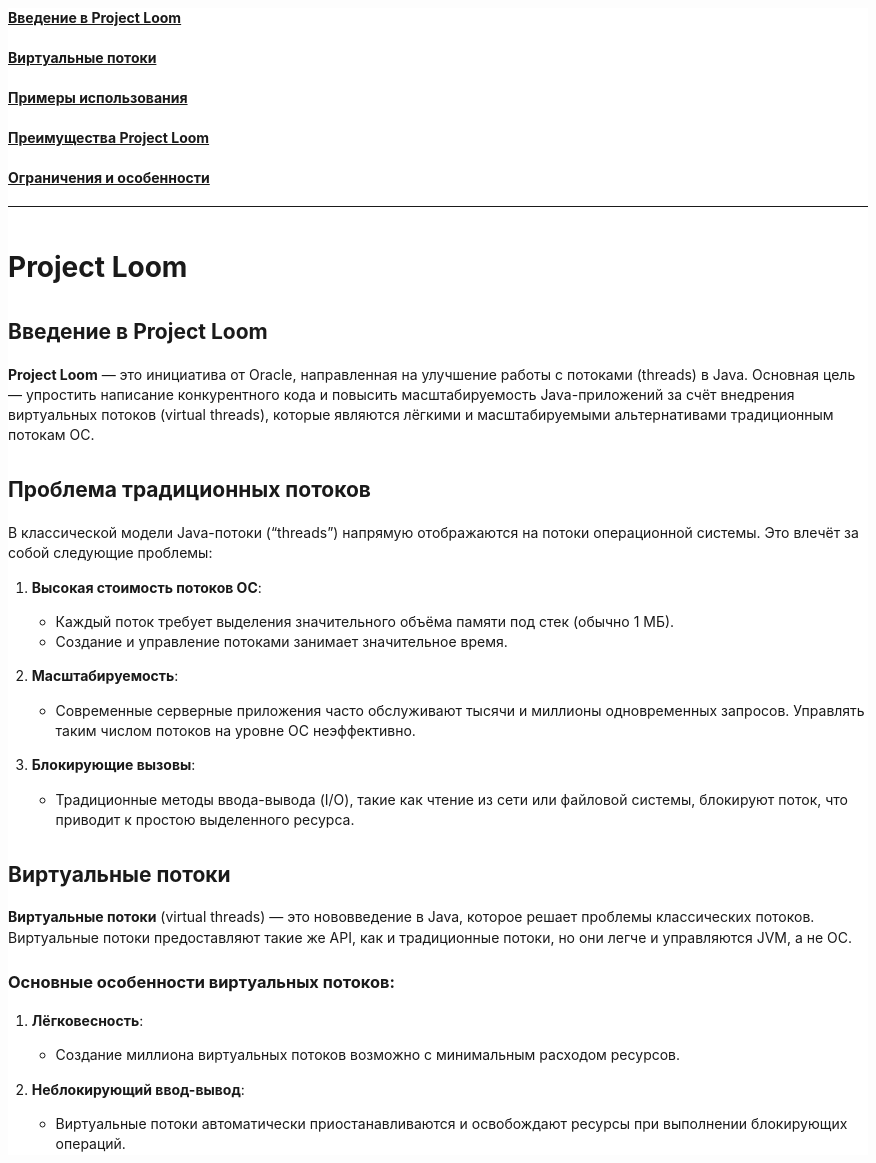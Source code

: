 #### [Введение в Project Loom](#Введение-в-project-loom-1)
#### [Виртуальные потоки](#Виртуальные-потоки-1)
#### [Примеры использования](#Примеры-использования-1)
#### [Преимущества Project Loom](#Преимущества-project-loom-1)
#### [Ограничения и особенности](#Ограничения-и-особенности-1)

---
# Project Loom

## Введение в Project Loom

**Project Loom** — это инициатива от Oracle, направленная на улучшение работы с потоками (threads) в Java. Основная цель — упростить написание конкурентного кода и повысить масштабируемость Java-приложений за счёт внедрения виртуальных потоков (virtual threads), которые являются лёгкими и масштабируемыми альтернативами традиционным потокам ОС.

## Проблема традиционных потоков

В классической модели Java-потоки (“threads”) напрямую отображаются на потоки операционной системы. Это влечёт за собой следующие проблемы:

1. **Высокая стоимость потоков ОС**:
    - Каждый поток требует выделения значительного объёма памяти под стек (обычно 1 МБ).
    - Создание и управление потоками занимает значительное время.

2. **Масштабируемость**:
    - Современные серверные приложения часто обслуживают тысячи и миллионы одновременных запросов. Управлять таким числом потоков на уровне ОС неэффективно.

3. **Блокирующие вызовы**:
    - Традиционные методы ввода-вывода (I/O), такие как чтение из сети или файловой системы, блокируют поток, что приводит к простою выделенного ресурса.

## Виртуальные потоки

**Виртуальные потоки** (virtual threads) — это нововведение в Java, которое решает проблемы классических потоков. Виртуальные потоки предоставляют такие же API, как и традиционные потоки, но они легче и управляются JVM, а не ОС.

### Основные особенности виртуальных потоков:

1. **Лёгковесность**:
    - Создание миллиона виртуальных потоков возможно с минимальным расходом ресурсов.

2. **Неблокирующий ввод-вывод**:
    - Виртуальные потоки автоматически приостанавливаются и освобождают ресурсы при выполнении блокирующих операций.
